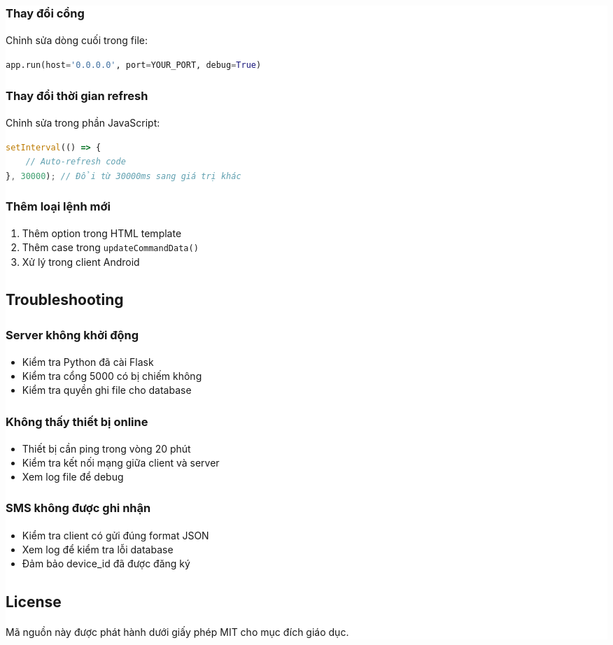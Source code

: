 ### Thay đổi cổng
Chỉnh sửa dòng cuối trong file:
```python
app.run(host='0.0.0.0', port=YOUR_PORT, debug=True)
```

### Thay đổi thời gian refresh
Chỉnh sửa trong phần JavaScript:
```javascript
setInterval(() => {
    // Auto-refresh code
}, 30000); // Đổi từ 30000ms sang giá trị khác
```

### Thêm loại lệnh mới
1. Thêm option trong HTML template
2. Thêm case trong `updateCommandData()` 
3. Xử lý trong client Android

## Troubleshooting

### Server không khởi động
- Kiểm tra Python đã cài Flask
- Kiểm tra cổng 5000 có bị chiếm không
- Kiểm tra quyền ghi file cho database

### Không thấy thiết bị online
- Thiết bị cần ping trong vòng 20 phút
- Kiểm tra kết nối mạng giữa client và server
- Xem log file để debug

### SMS không được ghi nhận
- Kiểm tra client có gửi đúng format JSON
- Xem log để kiểm tra lỗi database
- Đảm bảo device_id đã được đăng ký

## License

Mã nguồn này được phát hành dưới giấy phép MIT cho mục đích giáo dục.